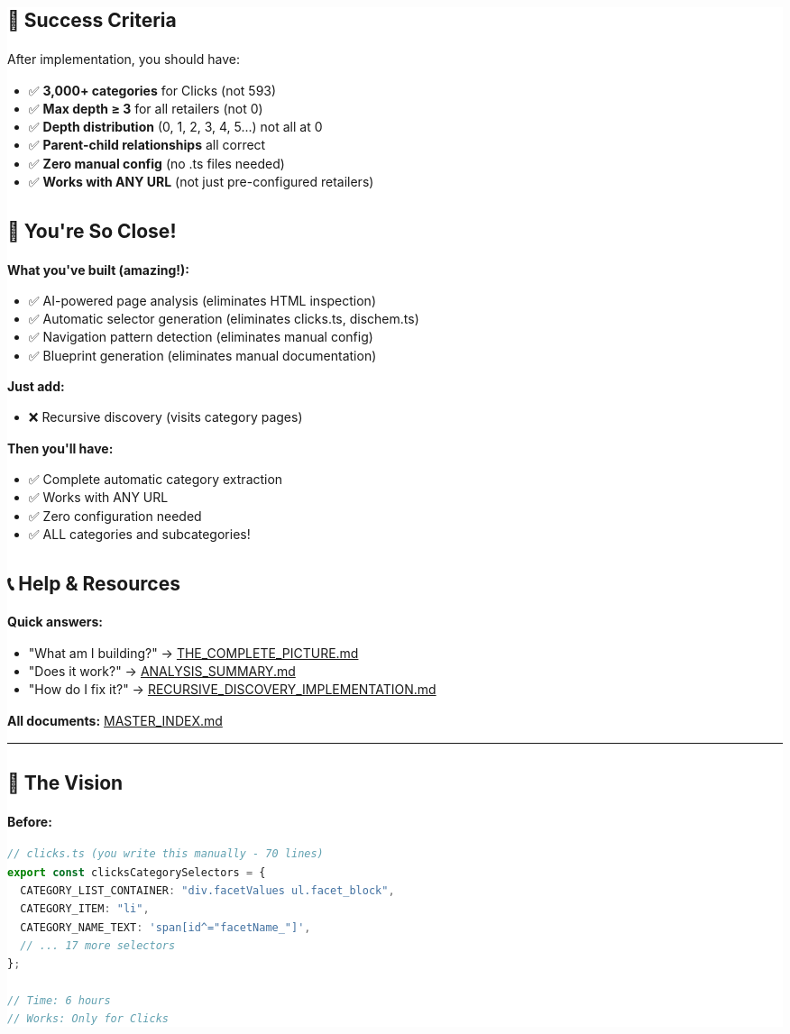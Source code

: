 ## 🎯 Success Criteria

After implementation, you should have:

- ✅ **3,000+ categories** for Clicks (not 593)
- ✅ **Max depth ≥ 3** for all retailers (not 0)
- ✅ **Depth distribution** (0, 1, 2, 3, 4, 5...) not all at 0
- ✅ **Parent-child relationships** all correct
- ✅ **Zero manual config** (no .ts files needed)
- ✅ **Works with ANY URL** (not just pre-configured retailers)

## 💪 You're So Close!

**What you've built (amazing!):**
- ✅ AI-powered page analysis (eliminates HTML inspection)
- ✅ Automatic selector generation (eliminates clicks.ts, dischem.ts)
- ✅ Navigation pattern detection (eliminates manual config)
- ✅ Blueprint generation (eliminates manual documentation)

**Just add:**
- ❌ Recursive discovery (visits category pages)

**Then you'll have:**
- ✅ Complete automatic category extraction
- ✅ Works with ANY URL
- ✅ Zero configuration needed
- ✅ ALL categories and subcategories!

## 📞 Help & Resources

**Quick answers:**
- "What am I building?" → [THE_COMPLETE_PICTURE.md](./THE_COMPLETE_PICTURE.md)
- "Does it work?" → [ANALYSIS_SUMMARY.md](./ANALYSIS_SUMMARY.md)
- "How do I fix it?" → [RECURSIVE_DISCOVERY_IMPLEMENTATION.md](./RECURSIVE_DISCOVERY_IMPLEMENTATION.md)

**All documents:** [MASTER_INDEX.md](./MASTER_INDEX.md)

---

## 🎉 The Vision

**Before:**
```typescript
// clicks.ts (you write this manually - 70 lines)
export const clicksCategorySelectors = {
  CATEGORY_LIST_CONTAINER: "div.facetValues ul.facet_block",
  CATEGORY_ITEM: "li",
  CATEGORY_NAME_TEXT: 'span[id^="facetName_"]',
  // ... 17 more selectors
};

// Time: 6 hours
// Works: Only for Clicks
```
